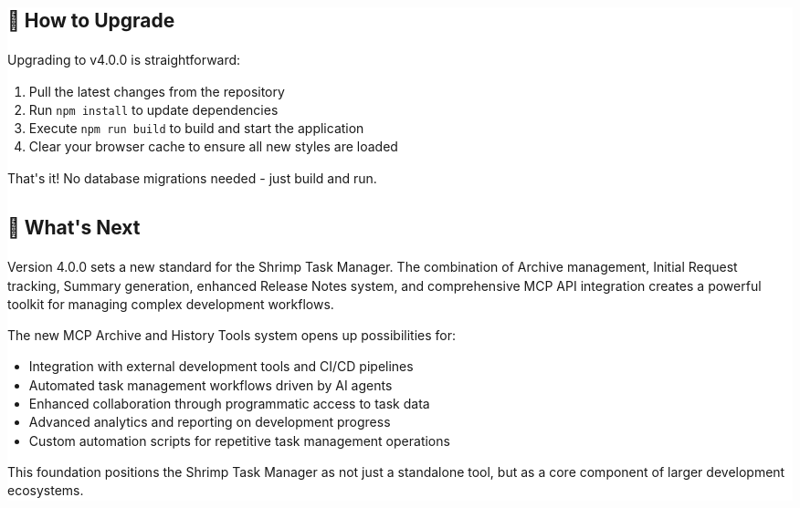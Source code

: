 ## 📝 How to Upgrade

Upgrading to v4.0.0 is straightforward:

1. Pull the latest changes from the repository
2. Run `npm install` to update dependencies
3. Execute `npm run build` to build and start the application
4. Clear your browser cache to ensure all new styles are loaded

That's it! No database migrations needed - just build and run.

## 🚀 What's Next

Version 4.0.0 sets a new standard for the Shrimp Task Manager. The combination of Archive management, Initial Request tracking, Summary generation, enhanced Release Notes system, and comprehensive MCP API integration creates a powerful toolkit for managing complex development workflows.

The new MCP Archive and History Tools system opens up possibilities for:
- Integration with external development tools and CI/CD pipelines
- Automated task management workflows driven by AI agents
- Enhanced collaboration through programmatic access to task data
- Advanced analytics and reporting on development progress
- Custom automation scripts for repetitive task management operations

This foundation positions the Shrimp Task Manager as not just a standalone tool, but as a core component of larger development ecosystems.